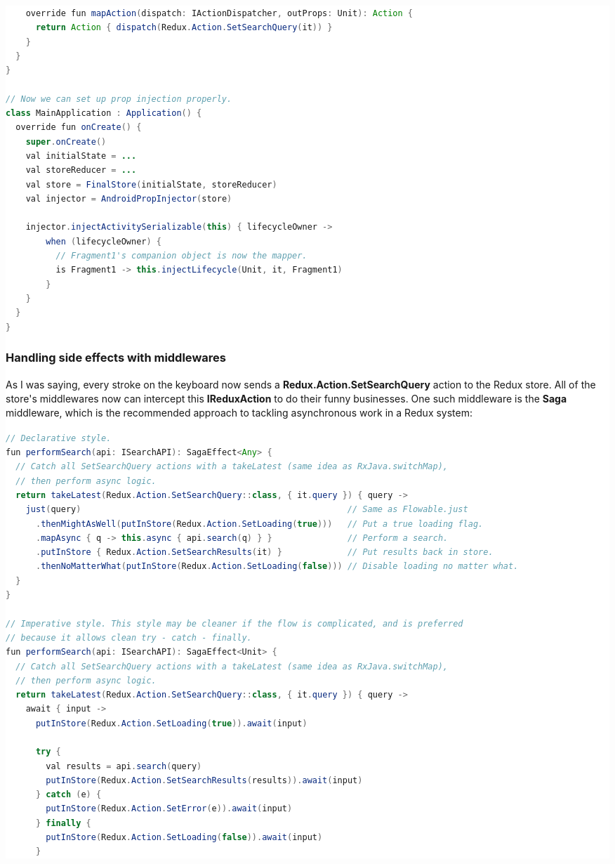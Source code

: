 ```java
    override fun mapAction(dispatch: IActionDispatcher, outProps: Unit): Action {
      return Action { dispatch(Redux.Action.SetSearchQuery(it)) }
    }
  }
}

// Now we can set up prop injection properly.
class MainApplication : Application() {
  override fun onCreate() {
    super.onCreate()
    val initialState = ...
    val storeReducer = ...
    val store = FinalStore(initialState, storeReducer)
    val injector = AndroidPropInjector(store)

    injector.injectActivitySerializable(this) { lifecycleOwner ->
        when (lifecycleOwner) {
          // Fragment1's companion object is now the mapper.
          is Fragment1 -> this.injectLifecycle(Unit, it, Fragment1)
        }
    }
  }
}
```

### Handling side effects with middlewares

As I was saying, every stroke on the keyboard now sends a **Redux.Action.SetSearchQuery** action to the Redux store. All of the store's middlewares now can intercept this **IReduxAction** to do their funny businesses. One such middleware is the **Saga** middleware, which is the recommended approach to tackling asynchronous work in a Redux system:

```java
// Declarative style.
fun performSearch(api: ISearchAPI): SagaEffect<Any> {
  // Catch all SetSearchQuery actions with a takeLatest (same idea as RxJava.switchMap),
  // then perform async logic.
  return takeLatest(Redux.Action.SetSearchQuery::class, { it.query }) { query ->
    just(query)                                                     // Same as Flowable.just
      .thenMightAsWell(putInStore(Redux.Action.SetLoading(true)))   // Put a true loading flag.
      .mapAsync { q -> this.async { api.search(q) } }               // Perform a search.
      .putInStore { Redux.Action.SetSearchResults(it) }             // Put results back in store.
      .thenNoMatterWhat(putInStore(Redux.Action.SetLoading(false))) // Disable loading no matter what.
  }
}

// Imperative style. This style may be cleaner if the flow is complicated, and is preferred
// because it allows clean try - catch - finally.
fun performSearch(api: ISearchAPI): SagaEffect<Unit> {
  // Catch all SetSearchQuery actions with a takeLatest (same idea as RxJava.switchMap),
  // then perform async logic.
  return takeLatest(Redux.Action.SetSearchQuery::class, { it.query }) { query ->
    await { input ->
      putInStore(Redux.Action.SetLoading(true)).await(input)

      try {
        val results = api.search(query)
        putInStore(Redux.Action.SetSearchResults(results)).await(input)
      } catch (e) {
        putInStore(Redux.Action.SetError(e)).await(input)
      } finally {
        putInStore(Redux.Action.SetLoading(false)).await(input)
      }
```